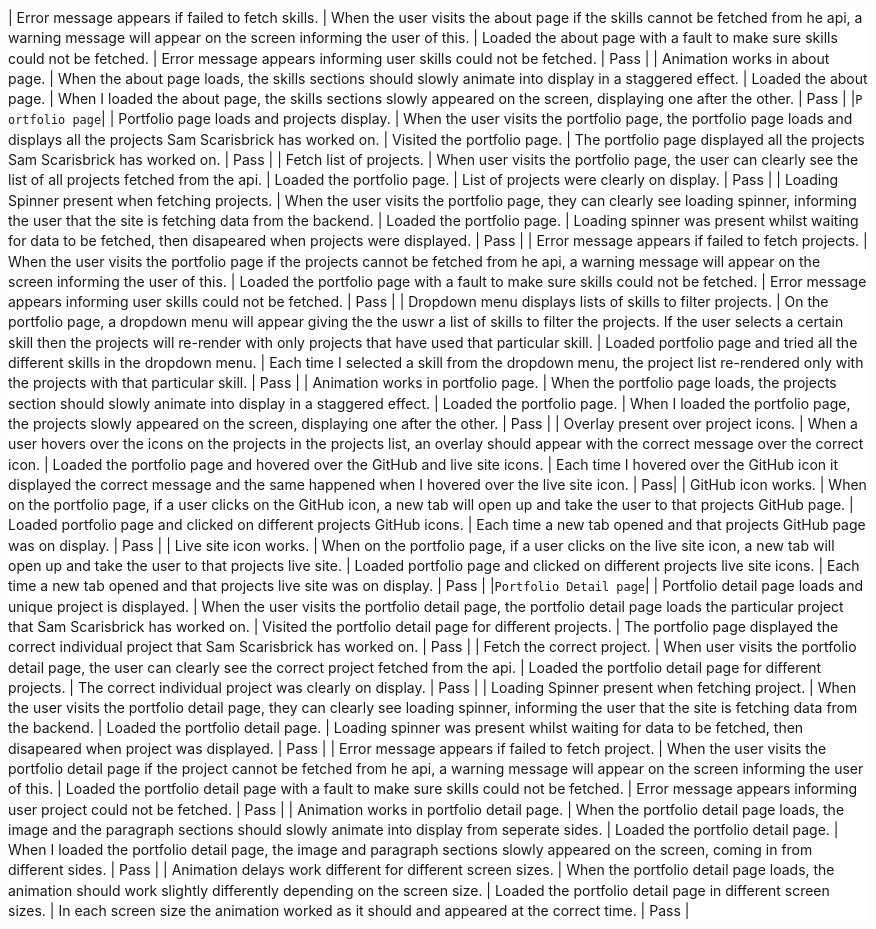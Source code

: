 | Error message appears if failed to fetch skills. | When the user visits the about page if the skills cannot be fetched from he api, a warning message will appear on the screen informing the user of this. | Loaded the about page with a fault to make sure skills could not be fetched. | Error message appears informing user skills could not be fetched. | Pass |
| Animation works in about page. | When the about page loads, the skills sections should slowly animate into display in a staggered effect. | Loaded the about page. | When I loaded the about page, the skills sections slowly appeared on the screen, displaying one after the other. | Pass |
|`Portfolio page`|
| Portfolio page loads and projects display. | When the user visits the portfolio page, the portfolio page loads and displays all the projects Sam Scarisbrick has worked on. | Visited the portfolio page. | The portfolio page displayed all the projects Sam Scarisbrick has worked on. | Pass |
| Fetch list of projects. | When user visits the portfolio page, the user can clearly see the list of all projects fetched from the api. | Loaded the portfolio page. | List of projects were clearly on display. | Pass |
| Loading Spinner present when fetching projects. | When the user visits the portfolio page, they can clearly see loading spinner, informing the user that the site is fetching data from the backend. | Loaded the portfolio page. | Loading spinner was present whilst waiting for data to be fetched, then disapeared when projects were displayed. | Pass |
| Error message appears if failed to fetch projects. | When the user visits the portfolio page if the projects cannot be fetched from he api, a warning message will appear on the screen informing the user of this. | Loaded the portfolio page with a fault to make sure skills could not be fetched. | Error message appears informing user skills could not be fetched. | Pass |
| Dropdown menu displays lists of skills to filter projects. | On the portfolio page, a dropdown menu will appear giving the the uswr a list of skills to filter the projects. If the user selects a certain skill then the projects will re-render with only projects that have used that particular skill. | Loaded portfolio page and tried all the different skills in the dropdown menu. | Each time I selected a skill from the dropdown menu, the project list re-rendered only with the projects with that particular skill. | Pass |
| Animation works in portfolio page. | When the portfolio page loads, the projects section should slowly animate into display in a staggered effect. | Loaded the portfolio page. | When I loaded the portfolio page, the projects slowly appeared on the screen, displaying one after the other. | Pass |
| Overlay present over project icons. | When a user hovers over the icons on the projects in the projects list, an overlay should appear with the correct message over the correct icon. | Loaded the portfolio page and hovered over the GitHub and live site icons. | Each time I hovered over the GitHub icon it displayed the correct message and the same happened when I hovered over the live site icon. | Pass|
| GitHub icon works. | When on the portfolio page, if a user clicks on the GitHub icon, a new tab will open up and take the user to that projects GitHub page. | Loaded portfolio page and clicked on different projects GitHub icons. | Each time a new tab opened and that projects GitHub page was on display. | Pass |
| Live site icon works. | When on the portfolio page, if a user clicks on the live site icon, a new tab will open up and take the user to that projects live site. | Loaded portfolio page and clicked on different projects live site icons. | Each time a new tab opened and that projects live site was on display. | Pass |
|`Portfolio Detail page`|
| Portfolio detail page loads and unique project is displayed. | When the user visits the portfolio detail page, the portfolio detail page loads the particular project that Sam Scarisbrick has worked on. | Visited the portfolio detail page for different projects. | The portfolio page displayed the correct individual project that Sam Scarisbrick has worked on. | Pass |
| Fetch the correct project. | When user visits the portfolio detail page, the user can clearly see the correct project fetched from the api. | Loaded the portfolio detail page for different projects. | The correct individual project was clearly on display. | Pass |
| Loading Spinner present when fetching project. | When the user visits the portfolio detail page, they can clearly see loading spinner, informing the user that the site is fetching data from the backend. | Loaded the portfolio detail page. | Loading spinner was present whilst waiting for data to be fetched, then disapeared when project was displayed. | Pass |
| Error message appears if failed to fetch project. | When the user visits the portfolio detail page if the project cannot be fetched from he api, a warning message will appear on the screen informing the user of this. | Loaded the portfolio detail page with a fault to make sure skills could not be fetched. | Error message appears informing user project could not be fetched. | Pass |
| Animation works in portfolio detail page. | When the portfolio detail page loads, the image and the paragraph sections should slowly animate into display from seperate sides. | Loaded the portfolio detail page. | When I loaded the portfolio detail page, the image and paragraph sections slowly appeared on the screen, coming in from different sides. | Pass |
| Animation delays work different for different screen sizes. | When the portfolio detail page loads, the animation should work slightly differently depending on the screen size. | Loaded the portfolio detail page in different screen sizes. | In each screen size the animation worked as it should and appeared at the correct time. | Pass |
